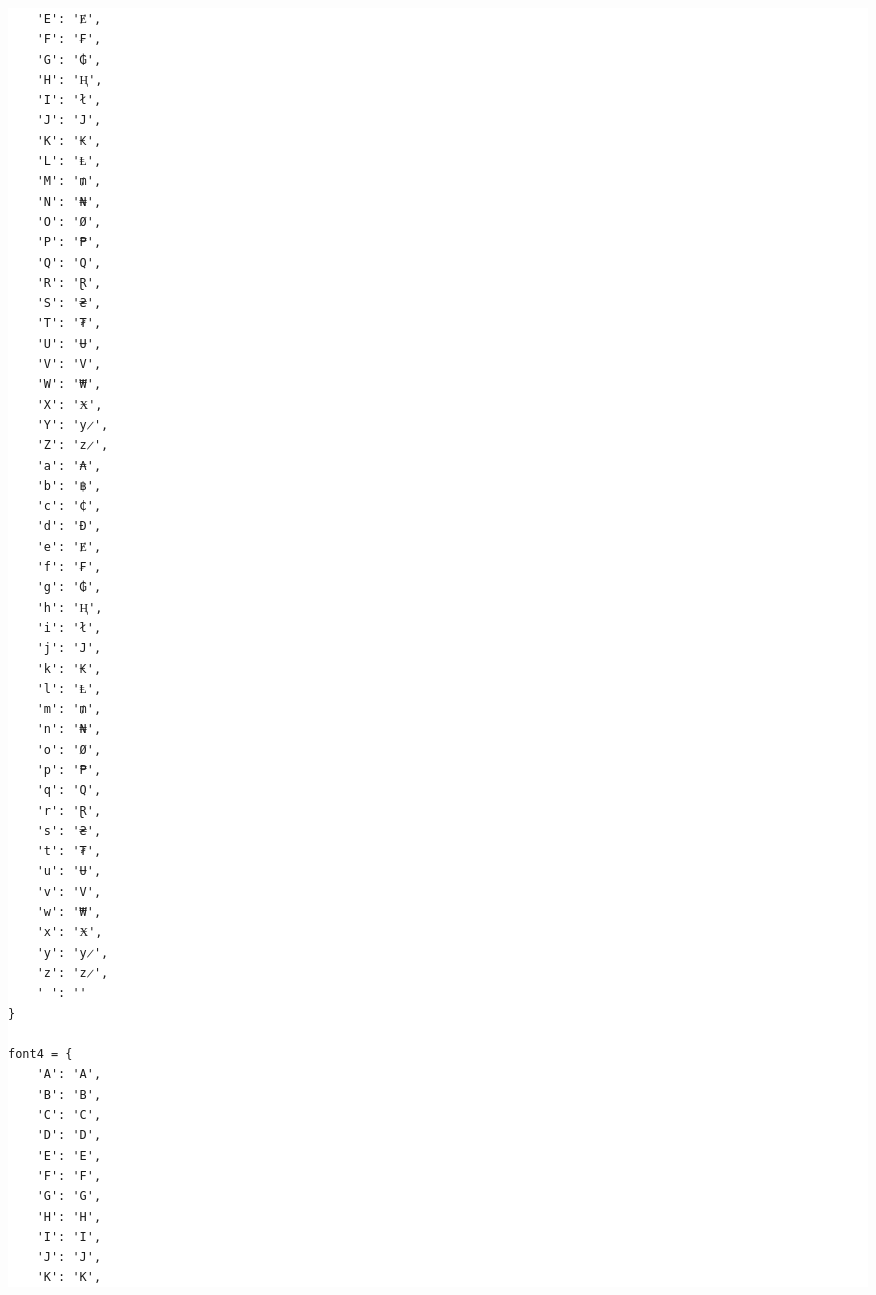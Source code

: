 ```
	'E': 'Ɇ',
	'F': '₣',
	'G': '₲',
	'H': 'Ⱨ',
	'I': 'ł',
	'J': 'J',
	'K': '₭',
	'L': 'Ⱡ',
	'M': '₥',
	'N': '₦',
	'O': 'Ø',
	'P': '₱',
	'Q': 'Q',
	'R': 'Ɽ',
	'S': '₴',
	'T': '₮',
	'U': 'Ʉ',
	'V': 'V',
	'W': '₩',
	'X': 'Ӿ',
	'Y': 'y̷',
	'Z': 'z̷',
	'a': '₳', 
	'b': '฿',
	'c': '₵',
	'd': 'Đ',
	'e': 'Ɇ',
	'f': '₣',
	'g': '₲',
	'h': 'Ⱨ',
	'i': 'ł',
	'j': 'J',
	'k': '₭',
	'l': 'Ⱡ',
	'm': '₥',
	'n': '₦',
	'o': 'Ø',
	'p': '₱',
	'q': 'Q',
	'r': 'Ɽ',
	's': '₴',
	't': '₮',
	'u': 'Ʉ',
	'v': 'V',
	'w': '₩',
	'x': 'Ӿ',
	'y': 'y̷',
	'z': 'z̷',
	' ': ''
} 

font4 = {
	'A': 'A', 
	'B': 'B',
	'C': 'C',
	'D': 'D',
	'E': 'E',
	'F': 'F',
	'G': 'G',
	'H': 'H',
	'I': 'I',
	'J': 'J',
	'K': 'K',
```